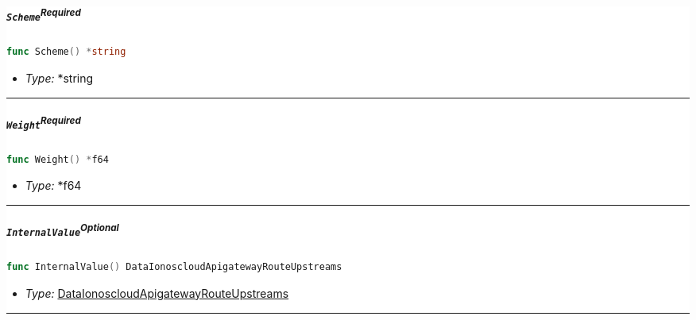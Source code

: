 ##### `Scheme`<sup>Required</sup> <a name="Scheme" id="@cdktf/provider-ionoscloud.dataIonoscloudApigatewayRoute.DataIonoscloudApigatewayRouteUpstreamsOutputReference.property.scheme"></a>

```go
func Scheme() *string
```

- *Type:* *string

---

##### `Weight`<sup>Required</sup> <a name="Weight" id="@cdktf/provider-ionoscloud.dataIonoscloudApigatewayRoute.DataIonoscloudApigatewayRouteUpstreamsOutputReference.property.weight"></a>

```go
func Weight() *f64
```

- *Type:* *f64

---

##### `InternalValue`<sup>Optional</sup> <a name="InternalValue" id="@cdktf/provider-ionoscloud.dataIonoscloudApigatewayRoute.DataIonoscloudApigatewayRouteUpstreamsOutputReference.property.internalValue"></a>

```go
func InternalValue() DataIonoscloudApigatewayRouteUpstreams
```

- *Type:* <a href="#@cdktf/provider-ionoscloud.dataIonoscloudApigatewayRoute.DataIonoscloudApigatewayRouteUpstreams">DataIonoscloudApigatewayRouteUpstreams</a>

---



